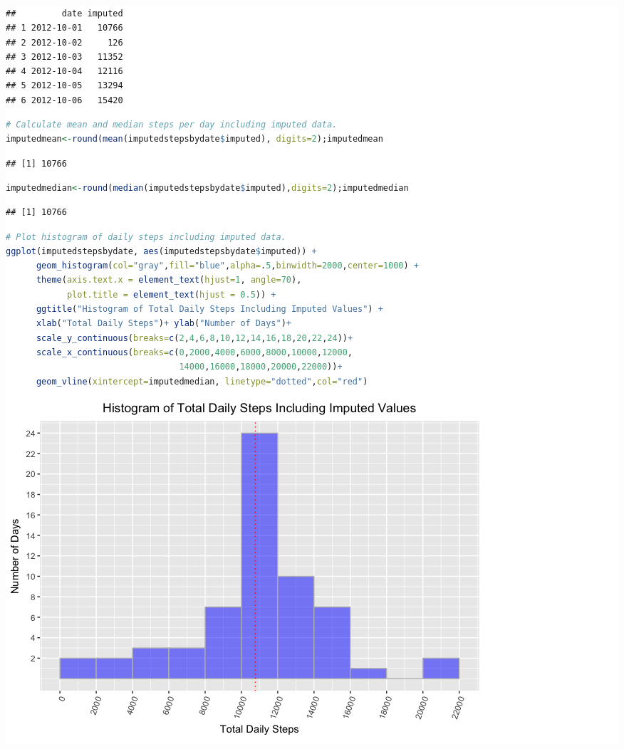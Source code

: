 ```
##         date imputed
## 1 2012-10-01   10766
## 2 2012-10-02     126
## 3 2012-10-03   11352
## 4 2012-10-04   12116
## 5 2012-10-05   13294
## 6 2012-10-06   15420
```


```r
# Calculate mean and median steps per day including imputed data.
imputedmean<-round(mean(imputedstepsbydate$imputed), digits=2);imputedmean
```

```
## [1] 10766
```

```r
imputedmedian<-round(median(imputedstepsbydate$imputed),digits=2);imputedmedian
```

```
## [1] 10766
```

```r
# Plot histogram of daily steps including imputed data.
ggplot(imputedstepsbydate, aes(imputedstepsbydate$imputed)) +  
      geom_histogram(col="gray",fill="blue",alpha=.5,binwidth=2000,center=1000) + 
      theme(axis.text.x = element_text(hjust=1, angle=70),
            plot.title = element_text(hjust = 0.5)) +
      ggtitle("Histogram of Total Daily Steps Including Imputed Values") +
      xlab("Total Daily Steps")+ ylab("Number of Days")+
      scale_y_continuous(breaks=c(2,4,6,8,10,12,14,16,18,20,22,24))+
      scale_x_continuous(breaks=c(0,2000,4000,6000,8000,10000,12000,
                                  14000,16000,18000,20000,22000))+
      geom_vline(xintercept=imputedmedian, linetype="dotted",col="red")
```

![](PA1_template_files/figure-html/unnamed-chunk-10-1.png)
